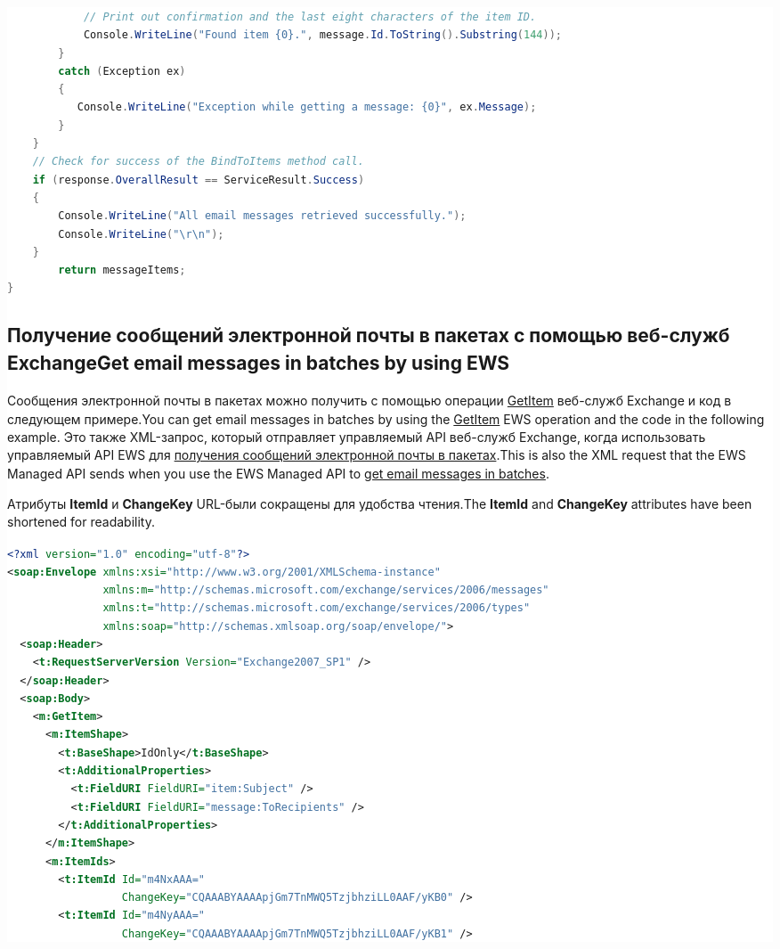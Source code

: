 ```cs
            // Print out confirmation and the last eight characters of the item ID.
            Console.WriteLine("Found item {0}.", message.Id.ToString().Substring(144));
        }
        catch (Exception ex)
        {
           Console.WriteLine("Exception while getting a message: {0}", ex.Message);
        }
    }
    // Check for success of the BindToItems method call.
    if (response.OverallResult == ServiceResult.Success)
    {
        Console.WriteLine("All email messages retrieved successfully.");
        Console.WriteLine("\r\n");
    }
        return messageItems;
}
```

## <a name="get-email-messages-in-batches-by-using-ews"></a><span data-ttu-id="c91df-153">Получение сообщений электронной почты в пакетах с помощью веб-служб Exchange</span><span class="sxs-lookup"><span data-stu-id="c91df-153">Get email messages in batches by using EWS</span></span>
<span data-ttu-id="c91df-154"><a name="bk_getews"> </a></span><span class="sxs-lookup"><span data-stu-id="c91df-154"></span></span>

<span data-ttu-id="c91df-155">Сообщения электронной почты в пакетах можно получить с помощью операции [GetItem](http://msdn.microsoft.com/library/e8492e3b-1c8d-4b14-8070-9530f8306edd%28Office.15%29.aspx) веб-служб Exchange и код в следующем примере.</span><span class="sxs-lookup"><span data-stu-id="c91df-155">You can get email messages in batches by using the [GetItem](http://msdn.microsoft.com/library/e8492e3b-1c8d-4b14-8070-9530f8306edd%28Office.15%29.aspx) EWS operation and the code in the following example.</span></span> <span data-ttu-id="c91df-156">Это также XML-запрос, который отправляет управляемый API веб-служб Exchange, когда использовать управляемый API EWS для [получения сообщений электронной почты в пакетах](#bk_getewsma).</span><span class="sxs-lookup"><span data-stu-id="c91df-156">This is also the XML request that the EWS Managed API sends when you use the EWS Managed API to [get email messages in batches](#bk_getewsma).</span></span> 
  
<span data-ttu-id="c91df-157">Атрибуты **ItemId** и **ChangeKey** URL-были сокращены для удобства чтения.</span><span class="sxs-lookup"><span data-stu-id="c91df-157">The **ItemId** and **ChangeKey** attributes have been shortened for readability.</span></span> 
  
```XML
<?xml version="1.0" encoding="utf-8"?>
<soap:Envelope xmlns:xsi="http://www.w3.org/2001/XMLSchema-instance"
               xmlns:m="http://schemas.microsoft.com/exchange/services/2006/messages"
               xmlns:t="http://schemas.microsoft.com/exchange/services/2006/types"
               xmlns:soap="http://schemas.xmlsoap.org/soap/envelope/">
  <soap:Header>
    <t:RequestServerVersion Version="Exchange2007_SP1" />
  </soap:Header>
  <soap:Body>
    <m:GetItem>
      <m:ItemShape>
        <t:BaseShape>IdOnly</t:BaseShape>
        <t:AdditionalProperties>
          <t:FieldURI FieldURI="item:Subject" />
          <t:FieldURI FieldURI="message:ToRecipients" />
        </t:AdditionalProperties>
      </m:ItemShape>
      <m:ItemIds>
        <t:ItemId Id="m4NxAAA="
                  ChangeKey="CQAAABYAAAApjGm7TnMWQ5TzjbhziLL0AAF/yKB0" />
        <t:ItemId Id="m4NyAAA="
                  ChangeKey="CQAAABYAAAApjGm7TnMWQ5TzjbhziLL0AAF/yKB1" />
```